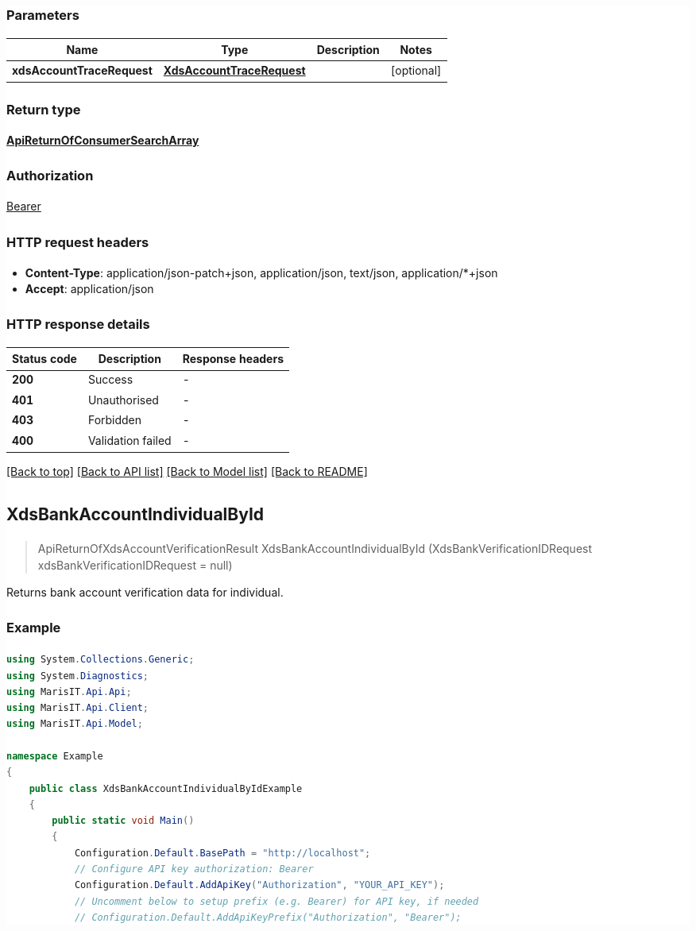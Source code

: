 ### Parameters


Name | Type | Description  | Notes
------------- | ------------- | ------------- | -------------
 **xdsAccountTraceRequest** | [**XdsAccountTraceRequest**](XdsAccountTraceRequest.md)|  | [optional] 

### Return type

[**ApiReturnOfConsumerSearchArray**](ApiReturnOfConsumerSearchArray.md)

### Authorization

[Bearer](../README.md#Bearer)

### HTTP request headers

- **Content-Type**: application/json-patch+json, application/json, text/json, application/*+json
- **Accept**: application/json


### HTTP response details
| Status code | Description | Response headers |
|-------------|-------------|------------------|
| **200** | Success |  -  |
| **401** | Unauthorised |  -  |
| **403** | Forbidden |  -  |
| **400** | Validation failed |  -  |

[[Back to top]](#)
[[Back to API list]](../README.md#documentation-for-api-endpoints)
[[Back to Model list]](../README.md#documentation-for-models)
[[Back to README]](../README.md)


## XdsBankAccountIndividualById

> ApiReturnOfXdsAccountVerificationResult XdsBankAccountIndividualById (XdsBankVerificationIDRequest xdsBankVerificationIDRequest = null)

Returns bank account verification data for individual.

### Example

```csharp
using System.Collections.Generic;
using System.Diagnostics;
using MarisIT.Api.Api;
using MarisIT.Api.Client;
using MarisIT.Api.Model;

namespace Example
{
    public class XdsBankAccountIndividualByIdExample
    {
        public static void Main()
        {
            Configuration.Default.BasePath = "http://localhost";
            // Configure API key authorization: Bearer
            Configuration.Default.AddApiKey("Authorization", "YOUR_API_KEY");
            // Uncomment below to setup prefix (e.g. Bearer) for API key, if needed
            // Configuration.Default.AddApiKeyPrefix("Authorization", "Bearer");

```